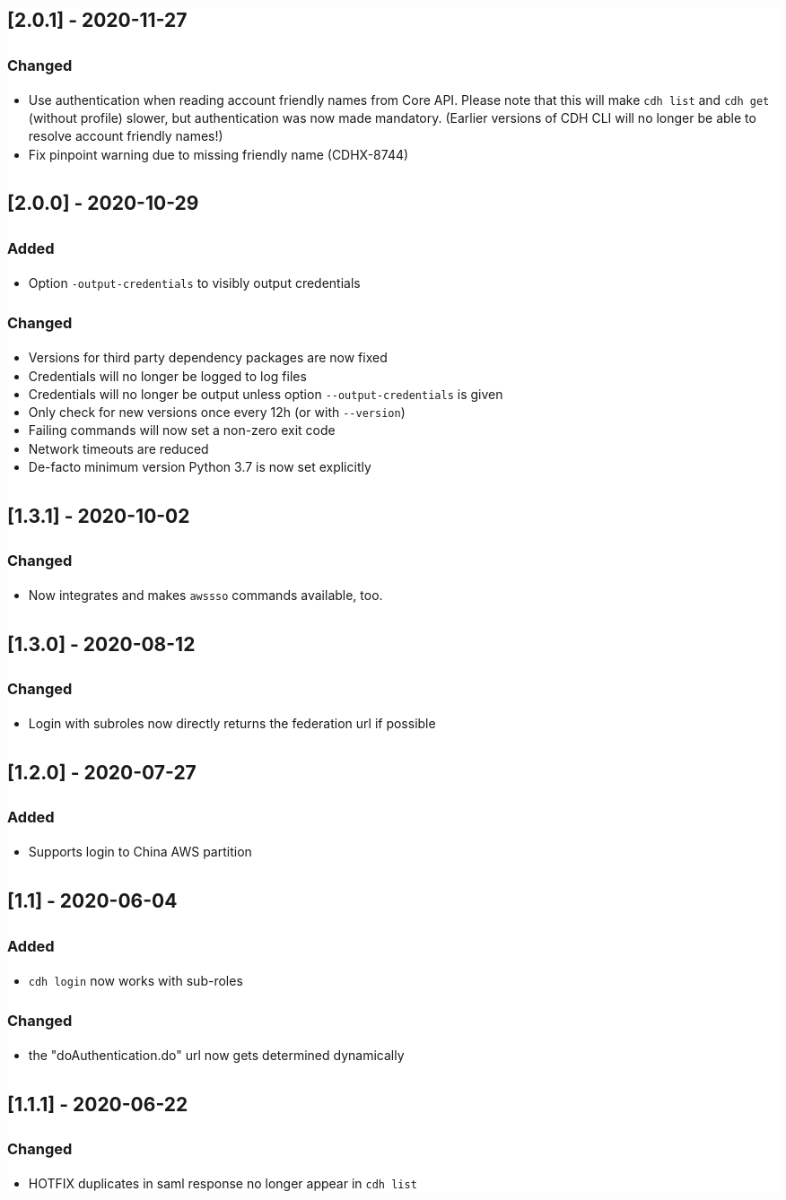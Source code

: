 ## [2.0.1] - 2020-11-27
### Changed
 - Use authentication when reading account friendly names from Core API. 
   Please note that this will make `cdh list` and `cdh get` (without profile) slower, 
   but authentication was now made mandatory.
   (Earlier versions of CDH CLI will no longer be able to resolve account friendly names!)
 - Fix pinpoint warning due to missing friendly name (CDHX-8744)

## [2.0.0] - 2020-10-29
### Added
 - Option ``-output-credentials`` to visibly output credentials

### Changed
 - Versions for third party dependency packages are now fixed
 - Credentials will no longer be logged to log files
 - Credentials will no longer be output unless option `--output-credentials` is given
 - Only check for new versions once every 12h (or with `--version`)
 - Failing commands will now set a non-zero exit code
 - Network timeouts are reduced
 - De-facto minimum version Python 3.7 is now set explicitly

## [1.3.1] - 2020-10-02
### Changed
 - Now integrates and makes `awssso` commands available, too. 

## [1.3.0] - 2020-08-12
### Changed
 - Login with subroles now directly returns the federation url if possible

## [1.2.0] - 2020-07-27
### Added
 - Supports login to China AWS partition

## [1.1] - 2020-06-04
### Added
 - `cdh login` now works with sub-roles
 
### Changed
 - the "doAuthentication.do" url now gets determined dynamically
 
## [1.1.1] - 2020-06-22
### Changed
 - HOTFIX duplicates in saml response no longer appear in `cdh list`
 